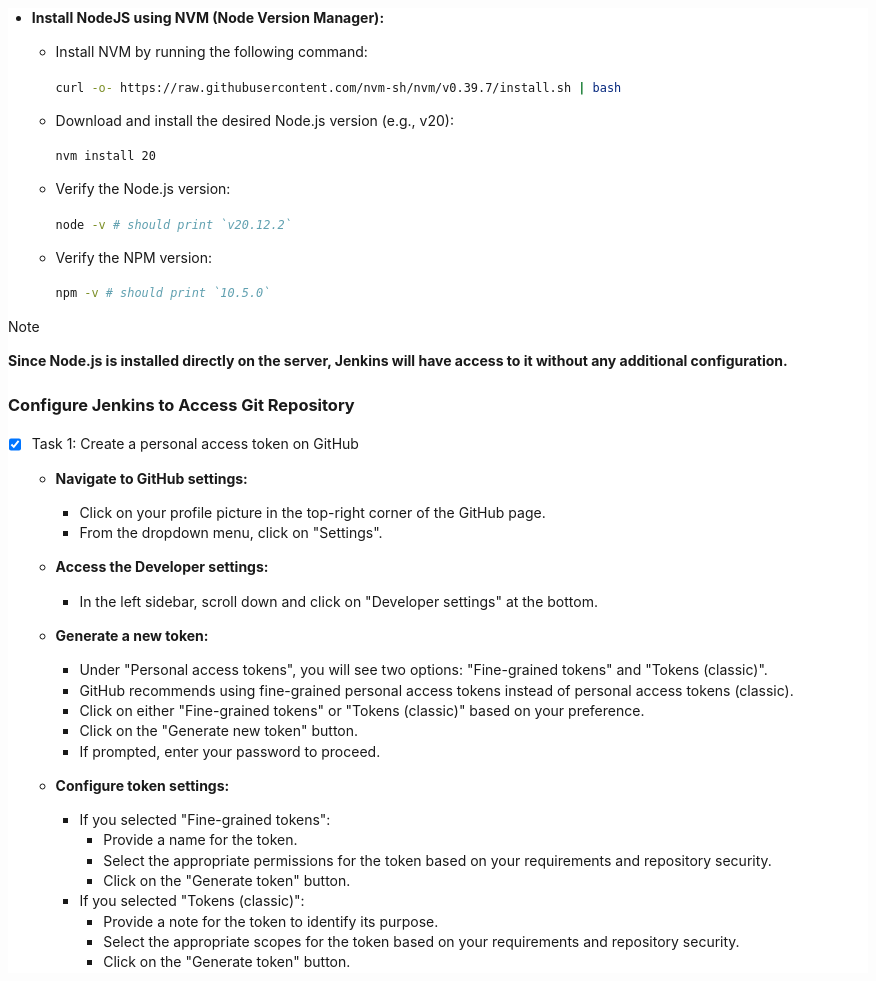  - **Install NodeJS using NVM (Node Version Manager):**
    - Install NVM by running the following command:

      ```bash
      curl -o- https://raw.githubusercontent.com/nvm-sh/nvm/v0.39.7/install.sh | bash
      ```

    - Download and install the desired Node.js version (e.g., v20):

      ```bash
      nvm install 20
      ```

    - Verify the Node.js version:

      ```bash
      node -v # should print `v20.12.2`
      ```

    - Verify the NPM version:

      ```bash
      npm -v # should print `10.5.0`
      ```

> [!NOTE]
> **Since Node.js is installed directly on the server, Jenkins will have access to it without any additional configuration.**

### Configure Jenkins to Access Git Repository

- [x] Task 1: Create a personal access token on GitHub
  - **Navigate to GitHub settings:**
    - Click on your profile picture in the top-right corner of the GitHub page.
    - From the dropdown menu, click on "Settings".

  - **Access the Developer settings:**
    - In the left sidebar, scroll down and click on "Developer settings" at the bottom.

  - **Generate a new token:**
    - Under "Personal access tokens", you will see two options: "Fine-grained tokens" and "Tokens (classic)".
    - GitHub recommends using fine-grained personal access tokens instead of personal access tokens (classic).
    - Click on either "Fine-grained tokens" or "Tokens (classic)" based on your preference.
    - Click on the "Generate new token" button.
    - If prompted, enter your password to proceed.

  - **Configure token settings:**
    - If you selected "Fine-grained tokens":
      - Provide a name for the token.
      - Select the appropriate permissions for the token based on your requirements and repository security.
      - Click on the "Generate token" button.
    - If you selected "Tokens (classic)":
      - Provide a note for the token to identify its purpose.
      - Select the appropriate scopes for the token based on your requirements and repository security.
      - Click on the "Generate token" button.
